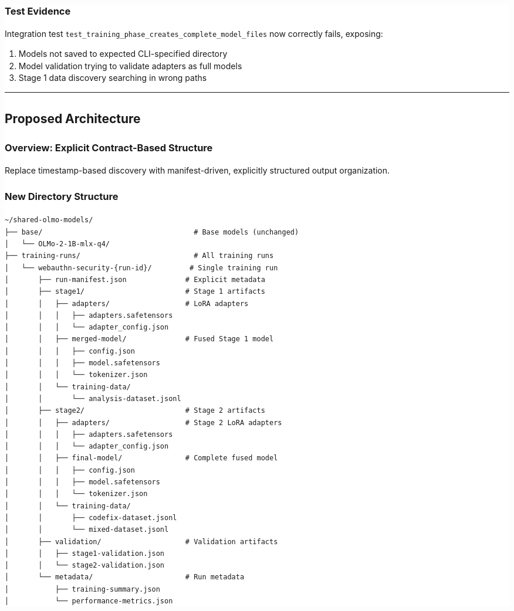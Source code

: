 ### Test Evidence
Integration test `test_training_phase_creates_complete_model_files` now correctly fails, exposing:
1. Models not saved to expected CLI-specified directory
2. Model validation trying to validate adapters as full models
3. Stage 1 data discovery searching in wrong paths

---

## Proposed Architecture

### Overview: Explicit Contract-Based Structure

Replace timestamp-based discovery with manifest-driven, explicitly structured output organization.

### New Directory Structure

```
~/shared-olmo-models/
├── base/                                    # Base models (unchanged)
│   └── OLMo-2-1B-mlx-q4/
├── training-runs/                           # All training runs
│   └── webauthn-security-{run-id}/         # Single training run
│       ├── run-manifest.json              # Explicit metadata
│       ├── stage1/                        # Stage 1 artifacts
│       │   ├── adapters/                  # LoRA adapters
│       │   │   ├── adapters.safetensors
│       │   │   └── adapter_config.json
│       │   ├── merged-model/              # Fused Stage 1 model
│       │   │   ├── config.json
│       │   │   ├── model.safetensors
│       │   │   └── tokenizer.json
│       │   └── training-data/
│       │       └── analysis-dataset.jsonl
│       ├── stage2/                        # Stage 2 artifacts
│       │   ├── adapters/                  # Stage 2 LoRA adapters
│       │   │   ├── adapters.safetensors
│       │   │   └── adapter_config.json
│       │   ├── final-model/               # Complete fused model
│       │   │   ├── config.json
│       │   │   ├── model.safetensors
│       │   │   └── tokenizer.json
│       │   └── training-data/
│       │       ├── codefix-dataset.jsonl
│       │       └── mixed-dataset.jsonl
│       ├── validation/                    # Validation artifacts
│       │   ├── stage1-validation.json
│       │   └── stage2-validation.json
│       └── metadata/                      # Run metadata
│           ├── training-summary.json
│           └── performance-metrics.json
```
